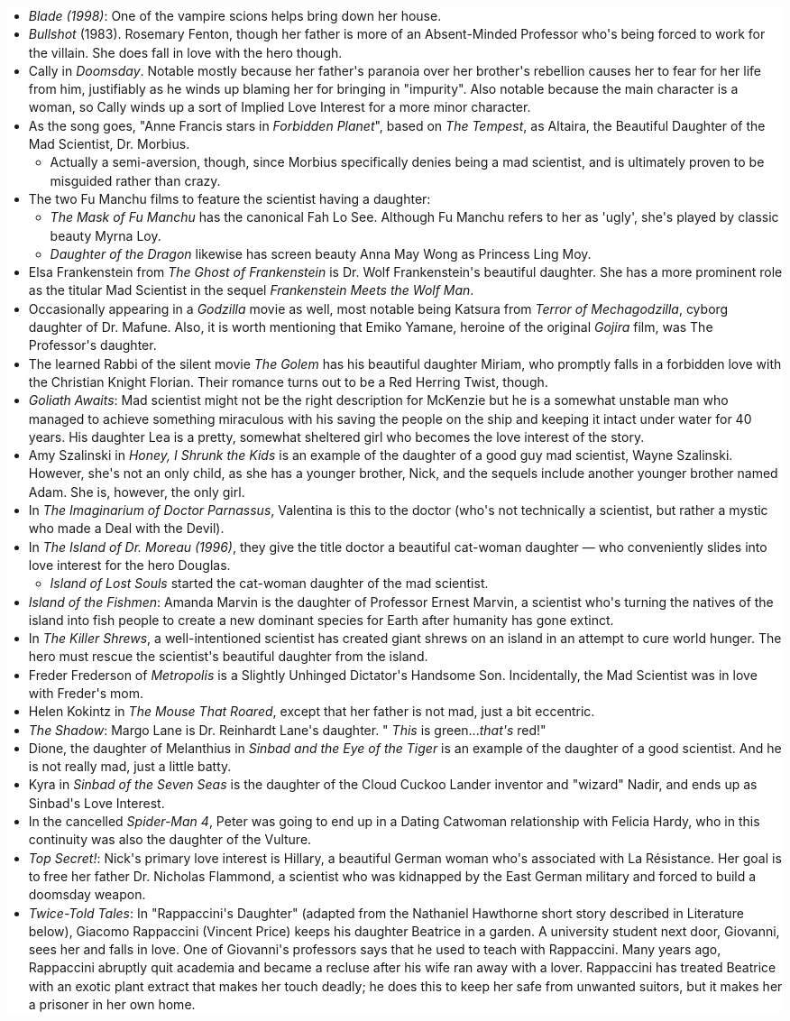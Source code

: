 -   _Blade (1998)_: One of the vampire scions helps bring down her house.
-   _Bullshot_ (1983). Rosemary Fenton, though her father is more of an Absent-Minded Professor who's being forced to work for the villain. She does fall in love with the hero though.
-   Cally in _Doomsday_. Notable mostly because her father's paranoia over her brother's rebellion causes her to fear for her life from him, justifiably as he winds up blaming her for bringing in "impurity". Also notable because the main character is a woman, so Cally winds up a sort of Implied Love Interest for a more minor character.
-   As the song goes, "Anne Francis stars in _Forbidden Planet_", based on _The Tempest_, as Altaira, the Beautiful Daughter of the Mad Scientist, Dr. Morbius.
    -   Actually a semi-aversion, though, since Morbius specifically denies being a mad scientist, and is ultimately proven to be misguided rather than crazy.
-   The two Fu Manchu films to feature the scientist having a daughter:
    -   _The Mask of Fu Manchu_ has the canonical Fah Lo See. Although Fu Manchu refers to her as 'ugly', she's played by classic beauty Myrna Loy.
    -   _Daughter of the Dragon_ likewise has screen beauty Anna May Wong as Princess Ling Moy.
-   Elsa Frankenstein from _The Ghost of Frankenstein_ is Dr. Wolf Frankenstein's beautiful daughter. She has a more prominent role as the titular Mad Scientist in the sequel _Frankenstein Meets the Wolf Man_.
-   Occasionally appearing in a _Godzilla_ movie as well, most notable being Katsura from _Terror of Mechagodzilla_, cyborg daughter of Dr. Mafune. Also, it is worth mentioning that Emiko Yamane, heroine of the original _Gojira_ film, was The Professor's daughter.
-   The learned Rabbi of the silent movie _The Golem_ has his beautiful daughter Miriam, who promptly falls in a forbidden love with the Christian Knight Florian. Their romance turns out to be a Red Herring Twist, though.
-   _Goliath Awaits_: Mad scientist might not be the right description for McKenzie but he is a somewhat unstable man who managed to achieve something miraculous with his saving the people on the ship and keeping it intact under water for 40 years. His daughter Lea is a pretty, somewhat sheltered girl who becomes the love interest of the story.
-   Amy Szalinski in _Honey, I Shrunk the Kids_ is an example of the daughter of a good guy mad scientist, Wayne Szalinski. However, she's not an only child, as she has a younger brother, Nick, and the sequels include another younger brother named Adam. She is, however, the only girl.
-   In _The Imaginarium of Doctor Parnassus_, Valentina is this to the doctor (who's not technically a scientist, but rather a mystic who made a Deal with the Devil).
-   In _The Island of Dr. Moreau (1996)_, they give the title doctor a beautiful cat-woman daughter — who conveniently slides into love interest for the hero Douglas.
    -   _Island of Lost Souls_ started the cat-woman daughter of the mad scientist.
-   _Island of the Fishmen_: Amanda Marvin is the daughter of Professor Ernest Marvin, a scientist who's turning the natives of the island into fish people to create a new dominant species for Earth after humanity has gone extinct.
-   In _The Killer Shrews_, a well-intentioned scientist has created giant shrews on an island in an attempt to cure world hunger. The hero must rescue the scientist's beautiful daughter from the island.
-   Freder Frederson of _Metropolis_ is a Slightly Unhinged Dictator's Handsome Son. Incidentally, the Mad Scientist was in love with Freder's mom.
-   Helen Kokintz in _The Mouse That Roared_, except that her father is not mad, just a bit eccentric.
-   _The Shadow_: Margo Lane is Dr. Reinhardt Lane's daughter. " _This_ is green..._that's_ red!"
-   Dione, the daughter of Melanthius in _Sinbad and the Eye of the Tiger_ is an example of the daughter of a good scientist. And he is not really mad, just a little batty.
-   Kyra in _Sinbad of the Seven Seas_ is the daughter of the Cloud Cuckoo Lander inventor and "wizard" Nadir, and ends up as Sinbad's Love Interest.
-   In the cancelled _Spider-Man 4_, Peter was going to end up in a Dating Catwoman relationship with Felicia Hardy, who in this continuity was also the daughter of the Vulture.
-   _Top Secret!_: Nick's primary love interest is Hillary, a beautiful German woman who's associated with La Résistance. Her goal is to free her father Dr. Nicholas Flammond, a scientist who was kidnapped by the East German military and forced to build a doomsday weapon.
-   _Twice-Told Tales_: In "Rappaccini's Daughter" (adapted from the Nathaniel Hawthorne short story described in Literature below), Giacomo Rappaccini (Vincent Price) keeps his daughter Beatrice in a garden. A university student next door, Giovanni, sees her and falls in love. One of Giovanni's professors says that he used to teach with Rappaccini. Many years ago, Rappaccini abruptly quit academia and became a recluse after his wife ran away with a lover. Rappaccini has treated Beatrice with an exotic plant extract that makes her touch deadly; he does this to keep her safe from unwanted suitors, but it makes her a prisoner in her own home.